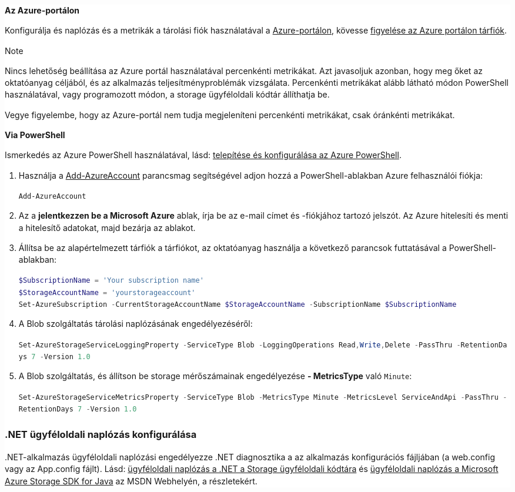 **Az Azure-portálon**

Konfigurálja és naplózás és a metrikák a tárolási fiók használatával a [Azure-portálon](https://portal.azure.com), kövesse [figyelése az Azure portálon tárfiók](storage-monitor-storage-account.md).

> [!NOTE]
> Nincs lehetőség beállítása az Azure portál használatával percenkénti metrikákat. Azt javasoljuk azonban, hogy meg őket az oktatóanyag céljából, és az alkalmazás teljesítményproblémák vizsgálata. Percenkénti metrikákat alább látható módon PowerShell használatával, vagy programozott módon, a storage ügyféloldali kódtár állíthatja be.
> 
> Vegye figyelembe, hogy az Azure-portál nem tudja megjeleníteni percenkénti metrikákat, csak óránkénti metrikákat.
> 
> 

**Via PowerShell**

Ismerkedés az Azure PowerShell használatával, lásd: [telepítése és konfigurálása az Azure PowerShell](/powershell/azure/overview).

1. Használja a [Add-AzureAccount](/powershell/module/azure/add-azureaccount?view=azuresmps-3.7.0) parancsmag segítségével adjon hozzá a PowerShell-ablakban Azure felhasználói fiókja:
   
    ```powershell
    Add-AzureAccount
    ```

2. Az a **jelentkezzen be a Microsoft Azure** ablak, írja be az e-mail címet és -fiókjához tartozó jelszót. Az Azure hitelesíti és menti a hitelesítő adatokat, majd bezárja az ablakot.
3. Állítsa be az alapértelmezett tárfiók a tárfiókot, az oktatóanyag használja a következő parancsok futtatásával a PowerShell-ablakban:
   
    ```powershell
    $SubscriptionName = 'Your subscription name'
    $StorageAccountName = 'yourstorageaccount'
    Set-AzureSubscription -CurrentStorageAccountName $StorageAccountName -SubscriptionName $SubscriptionName
    ```

4. A Blob szolgáltatás tárolási naplózásának engedélyezéséről:
   
    ```powershell
    Set-AzureStorageServiceLoggingProperty -ServiceType Blob -LoggingOperations Read,Write,Delete -PassThru -RetentionDays 7 -Version 1.0
    ```

5. A Blob szolgáltatás, és állítson be storage mérőszámainak engedélyezése **- MetricsType** való `Minute`:
   
    ```powershell
    Set-AzureStorageServiceMetricsProperty -ServiceType Blob -MetricsType Minute -MetricsLevel ServiceAndApi -PassThru -RetentionDays 7 -Version 1.0
    ```

### <a name="configure-net-client-side-logging"></a>.NET ügyféloldali naplózás konfigurálása
.NET-alkalmazás ügyféloldali naplózási engedélyezze .NET diagnosztika a az alkalmazás konfigurációs fájljában (a web.config vagy az App.config fájlt). Lásd: [ügyféloldali naplózás a .NET a Storage ügyféloldali kódtára](http://msdn.microsoft.com/library/azure/dn782839.aspx) és [ügyféloldali naplózás a Microsoft Azure Storage SDK for Java](http://msdn.microsoft.com/library/azure/dn782844.aspx) az MSDN Webhelyén, a részletekért.
